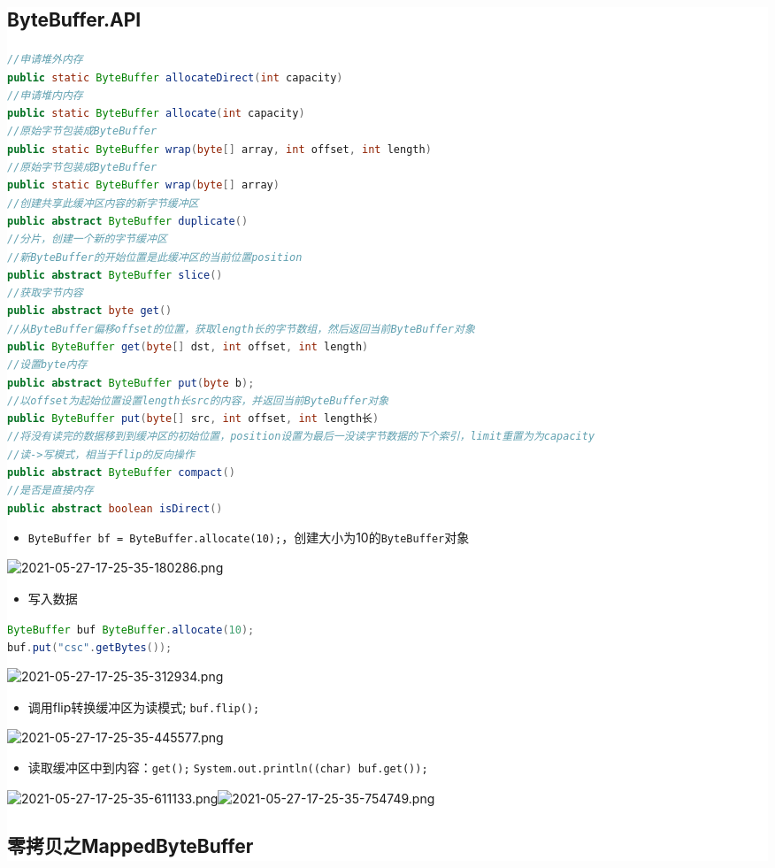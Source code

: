 ## ByteBuffer.API
```java
//申请堆外内存
public static ByteBuffer allocateDirect(int capacity)
//申请堆内内存
public static ByteBuffer allocate(int capacity) 
//原始字节包装成ByteBuffer
public static ByteBuffer wrap(byte[] array, int offset, int length)
//原始字节包装成ByteBuffer
public static ByteBuffer wrap(byte[] array)
//创建共享此缓冲区内容的新字节缓冲区
public abstract ByteBuffer duplicate()
//分片，创建一个新的字节缓冲区
//新ByteBuffer的开始位置是此缓冲区的当前位置position
public abstract ByteBuffer slice()
//获取字节内容
public abstract byte get()
//从ByteBuffer偏移offset的位置，获取length长的字节数组，然后返回当前ByteBuffer对象
public ByteBuffer get(byte[] dst, int offset, int length)
//设置byte内存
public abstract ByteBuffer put(byte b);
//以offset为起始位置设置length长src的内容，并返回当前ByteBuffer对象
public ByteBuffer put(byte[] src, int offset, int length长)
//将没有读完的数据移到到缓冲区的初始位置，position设置为最后一没读字节数据的下个索引，limit重置为为capacity
//读->写模式，相当于flip的反向操作
public abstract ByteBuffer compact()
//是否是直接内存
public abstract boolean isDirect()
```

- `ByteBuffer bf = ByteBuffer.allocate(10);`，创建大小为10的`ByteBuffer`对象

![2021-05-27-17-25-35-180286.png](https://cdn.nlark.com/yuque/0/2021/png/396745/1622109117157-416eb018-1532-4367-8911-198bb340037f.png#clientId=u8ec88217-67aa-4&from=ui&id=u60a03f7e&originHeight=301&originWidth=638&originalType=binary&size=577424&status=done&style=shadow&taskId=u4f413485-224d-44e0-a9e5-65d6add62b0)

- 写入数据
```java
ByteBuffer buf ByteBuffer.allocate(10);
buf.put("csc".getBytes());
```
![2021-05-27-17-25-35-312934.png](https://cdn.nlark.com/yuque/0/2021/png/396745/1622109123569-788ac534-083e-4ff3-909a-032f8358d88a.png#clientId=u8ec88217-67aa-4&from=ui&id=u71262304&originHeight=294&originWidth=566&originalType=binary&size=500385&status=done&style=shadow&taskId=u32f24be9-97b5-4ccd-8965-57454ea9065)

- 调用flip转换缓冲区为读模式; `buf.flip();`

![2021-05-27-17-25-35-445577.png](https://cdn.nlark.com/yuque/0/2021/png/396745/1622109129242-c85b902c-7db3-4c51-af4b-3f7626cedf13.png#clientId=u8ec88217-67aa-4&from=ui&id=u9c897fc1&originHeight=306&originWidth=610&originalType=binary&size=561276&status=done&style=shadow&taskId=ue2e2d854-8b4c-4547-885b-c597f47dc0a)

- 读取缓冲区中到内容：`get();` `System.out.println((char) buf.get());`

![2021-05-27-17-25-35-611133.png](https://cdn.nlark.com/yuque/0/2021/png/396745/1622109106469-656d8b18-5869-49d4-aef4-b7b8fb57e194.png#clientId=u8ec88217-67aa-4&from=ui&id=u71c9ee50&originHeight=482&originWidth=1080&originalType=binary&size=1564761&status=done&style=none&taskId=u8fd80873-76d2-4eea-bc55-7b17ec9a6d2)![2021-05-27-17-25-35-754749.png](https://cdn.nlark.com/yuque/0/2021/png/396745/1622109105926-ecffb936-3256-44fe-ae93-0d0da098e316.png#clientId=u8ec88217-67aa-4&from=ui&id=u7c12a41c&originHeight=293&originWidth=568&originalType=binary&size=500444&status=done&style=shadow&taskId=u0a582f7a-2942-42a5-bece-7456e7b73cb)
<a name="oxo0F"></a>
## 零拷贝之MappedByteBuffer
